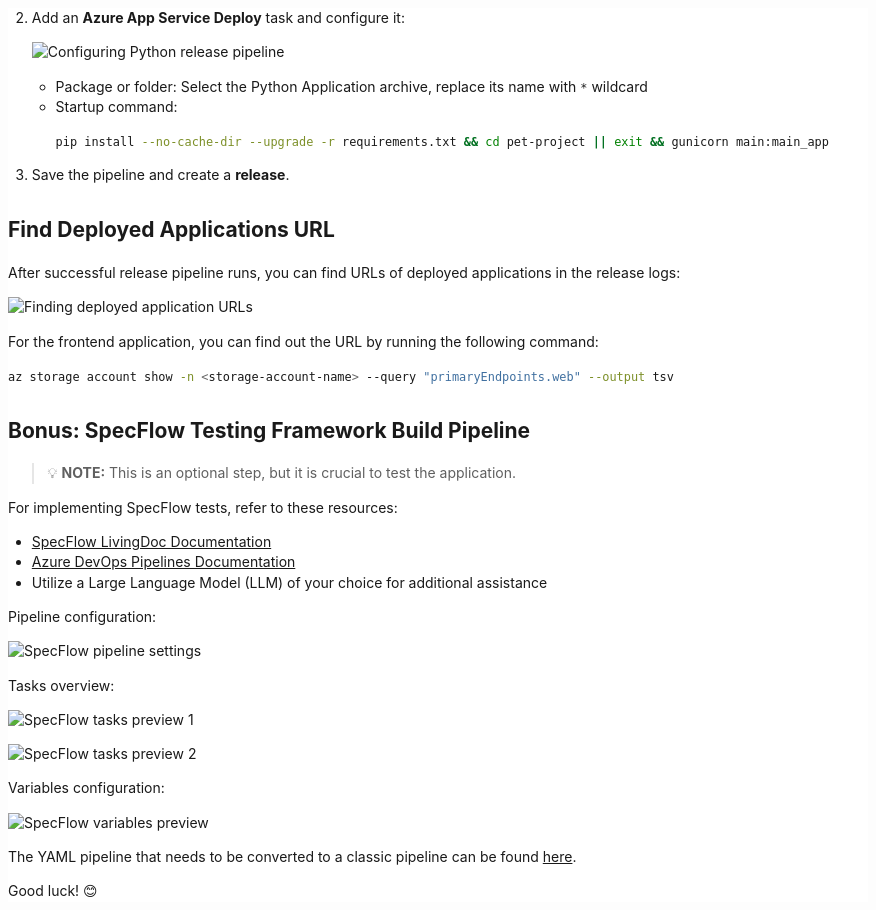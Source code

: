 2. Add an **Azure App Service Deploy** task and configure it:

   ![Configuring Python release pipeline](images/image-62.png)

   - Package or folder: Select the Python Application archive, replace its name with `*` wildcard
   - Startup command:
     ```bash
     pip install --no-cache-dir --upgrade -r requirements.txt && cd pet-project || exit && gunicorn main:main_app
     ```

3. Save the pipeline and create a **release**.

## Find Deployed Applications URL

After successful release pipeline runs, you can find URLs of deployed applications in the release logs:

![Finding deployed application URLs](images/image-82.png)

For the frontend application, you can find out the URL by running the following command:

```bash
az storage account show -n <storage-account-name> --query "primaryEndpoints.web" --output tsv
```

## Bonus: SpecFlow Testing Framework Build Pipeline

> 💡 **NOTE:**
> This is an optional step, but it is crucial to test the application.

For implementing SpecFlow tests, refer to these resources:

- [SpecFlow LivingDoc Documentation](https://docs.specflow.org/projects/specflow-livingdoc/en/latest/)
- [Azure DevOps Pipelines Documentation](https://learn.microsoft.com/en-us/azure/devops/pipelines/?view=azure-devops)
- Utilize a Large Language Model (LLM) of your choice for additional assistance

Pipeline configuration:

![SpecFlow pipeline settings](images/image-63.png)

Tasks overview:

![SpecFlow tasks preview 1](images/image-66.png)

![SpecFlow tasks preview 2](images/image-67.png)

Variables configuration:

![SpecFlow variables preview](images/image-59.png)

The YAML pipeline that needs to be converted to a classic pipeline can be found [here](specflow-ci/specflow-CI.yml).

Good luck! 😊
